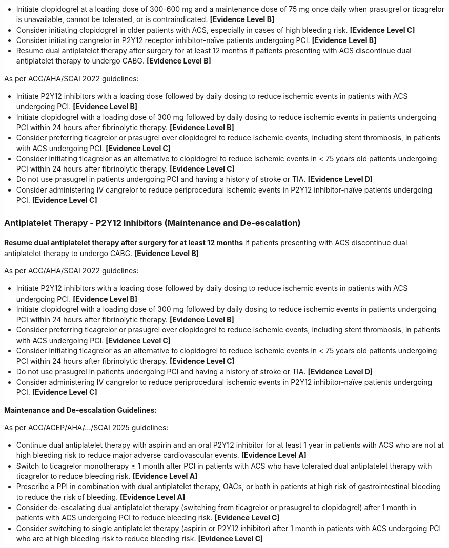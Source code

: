 - Initiate clopidogrel at a loading dose of 300-600 mg and a maintenance dose of 75 mg once daily when prasugrel or ticagrelor is unavailable, cannot be tolerated, or is contraindicated. **[Evidence Level B]**
- Consider initiating clopidogrel in older patients with ACS, especially in cases of high bleeding risk. **[Evidence Level C]**
- Consider initiating cangrelor in P2Y12 receptor inhibitor-naïve patients undergoing PCI. **[Evidence Level B]**
- Resume dual antiplatelet therapy after surgery for at least 12 months if patients presenting with ACS discontinue dual antiplatelet therapy to undergo CABG. **[Evidence Level B]**

As per ACC/AHA/SCAI 2022 guidelines:
- Initiate P2Y12 inhibitors with a loading dose followed by daily dosing to reduce ischemic events in patients with ACS undergoing PCI. **[Evidence Level B]**
- Initiate clopidogrel with a loading dose of 300 mg followed by daily dosing to reduce ischemic events in patients undergoing PCI within 24 hours after fibrinolytic therapy. **[Evidence Level B]**
- Consider preferring ticagrelor or prasugrel over clopidogrel to reduce ischemic events, including stent thrombosis, in patients with ACS undergoing PCI. **[Evidence Level C]**
- Consider initiating ticagrelor as an alternative to clopidogrel to reduce ischemic events in < 75 years old patients undergoing PCI within 24 hours after fibrinolytic therapy. **[Evidence Level C]**
- Do not use prasugrel in patients undergoing PCI and having a history of stroke or TIA. **[Evidence Level D]**
- Consider administering IV cangrelor to reduce periprocedural ischemic events in P2Y12 inhibitor-naïve patients undergoing PCI. **[Evidence Level C]**

### Antiplatelet Therapy - P2Y12 Inhibitors (Maintenance and De-escalation)

**Resume dual antiplatelet therapy after surgery for at least 12 months** if patients presenting with ACS discontinue dual antiplatelet therapy to undergo CABG. **[Evidence Level B]**

As per ACC/AHA/SCAI 2022 guidelines:
- Initiate P2Y12 inhibitors with a loading dose followed by daily dosing to reduce ischemic events in patients with ACS undergoing PCI. **[Evidence Level B]**
- Initiate clopidogrel with a loading dose of 300 mg followed by daily dosing to reduce ischemic events in patients undergoing PCI within 24 hours after fibrinolytic therapy. **[Evidence Level B]**
- Consider preferring ticagrelor or prasugrel over clopidogrel to reduce ischemic events, including stent thrombosis, in patients with ACS undergoing PCI. **[Evidence Level C]**
- Consider initiating ticagrelor as an alternative to clopidogrel to reduce ischemic events in < 75 years old patients undergoing PCI within 24 hours after fibrinolytic therapy. **[Evidence Level C]**
- Do not use prasugrel in patients undergoing PCI and having a history of stroke or TIA. **[Evidence Level D]**
- Consider administering IV cangrelor to reduce periprocedural ischemic events in P2Y12 inhibitor-naïve patients undergoing PCI. **[Evidence Level C]**

**Maintenance and De-escalation Guidelines:**

As per ACC/ACEP/AHA/…/SCAI 2025 guidelines:
- Continue dual antiplatelet therapy with aspirin and an oral P2Y12 inhibitor for at least 1 year in patients with ACS who are not at high bleeding risk to reduce major adverse cardiovascular events. **[Evidence Level A]**
- Switch to ticagrelor monotherapy ≥ 1 month after PCI in patients with ACS who have tolerated dual antiplatelet therapy with ticagrelor to reduce bleeding risk. **[Evidence Level A]**
- Prescribe a PPI in combination with dual antiplatelet therapy, OACs, or both in patients at high risk of gastrointestinal bleeding to reduce the risk of bleeding. **[Evidence Level A]**
- Consider de-escalating dual antiplatelet therapy (switching from ticagrelor or prasugrel to clopidogrel) after 1 month in patients with ACS undergoing PCI to reduce bleeding risk. **[Evidence Level C]**
- Consider switching to single antiplatelet therapy (aspirin or P2Y12 inhibitor) after 1 month in patients with ACS undergoing PCI who are at high bleeding risk to reduce bleeding risk. **[Evidence Level C]**
